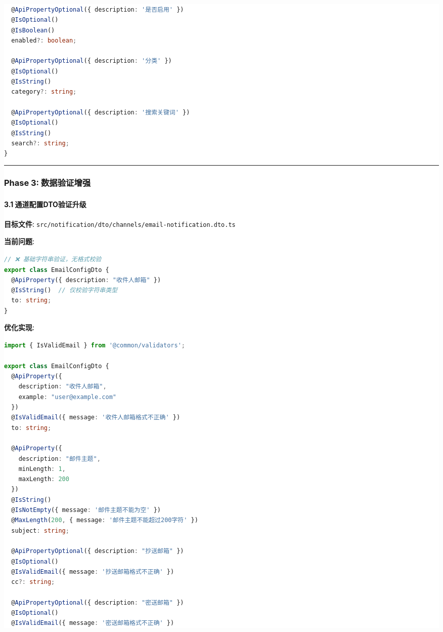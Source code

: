 ```typescript
  @ApiPropertyOptional({ description: '是否启用' })
  @IsOptional()
  @IsBoolean()
  enabled?: boolean;

  @ApiPropertyOptional({ description: '分类' })
  @IsOptional()
  @IsString()
  category?: string;

  @ApiPropertyOptional({ description: '搜索关键词' })
  @IsOptional()
  @IsString()
  search?: string;
}
```

---

### Phase 3: 数据验证增强

#### 3.1 通道配置DTO验证升级

**目标文件**: `src/notification/dto/channels/email-notification.dto.ts`

**当前问题**:
```typescript
// ❌ 基础字符串验证，无格式校验
export class EmailConfigDto {
  @ApiProperty({ description: "收件人邮箱" })
  @IsString()  // 仅校验字符串类型
  to: string;
}
```

**优化实现**:
```typescript
import { IsValidEmail } from '@common/validators';

export class EmailConfigDto {
  @ApiProperty({ 
    description: "收件人邮箱",
    example: "user@example.com" 
  })
  @IsValidEmail({ message: '收件人邮箱格式不正确' })
  to: string;

  @ApiProperty({ 
    description: "邮件主题",
    minLength: 1,
    maxLength: 200 
  })
  @IsString()
  @IsNotEmpty({ message: '邮件主题不能为空' })
  @MaxLength(200, { message: '邮件主题不能超过200字符' })
  subject: string;

  @ApiPropertyOptional({ description: "抄送邮箱" })
  @IsOptional()
  @IsValidEmail({ message: '抄送邮箱格式不正确' })
  cc?: string;

  @ApiPropertyOptional({ description: "密送邮箱" })
  @IsOptional()
  @IsValidEmail({ message: '密送邮箱格式不正确' })
```
